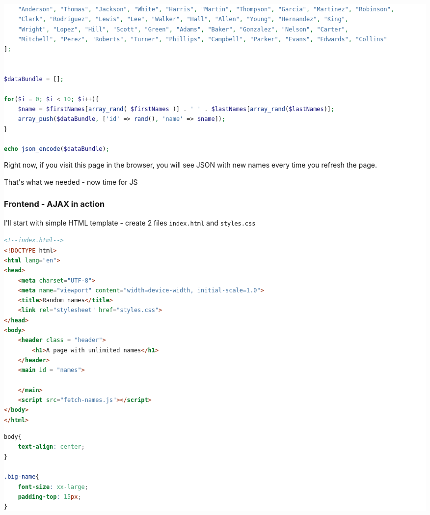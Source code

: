 ```php
    "Anderson", "Thomas", "Jackson", "White", "Harris", "Martin", "Thompson", "Garcia", "Martinez", "Robinson",
    "Clark", "Rodriguez", "Lewis", "Lee", "Walker", "Hall", "Allen", "Young", "Hernandez", "King",
    "Wright", "Lopez", "Hill", "Scott", "Green", "Adams", "Baker", "Gonzalez", "Nelson", "Carter",
    "Mitchell", "Perez", "Roberts", "Turner", "Phillips", "Campbell", "Parker", "Evans", "Edwards", "Collins"
];


$dataBundle = [];

for($i = 0; $i < 10; $i++){
    $name = $firstNames[array_rand( $firstNames )] . ' ' . $lastNames[array_rand($lastNames)];
    array_push($dataBundle, ['id' => rand(), 'name' => $name]);
}

echo json_encode($dataBundle);
```

Right now, if you visit this page in the browser, you will see JSON with new names every time you refresh the page.

That's what we needed - now time for JS

### Frontend - AJAX in action

I'll start with simple HTML template - create 2 files `index.html` and `styles.css`

```html
<!--index.html-->
<!DOCTYPE html>
<html lang="en">
<head>
    <meta charset="UTF-8">
    <meta name="viewport" content="width=device-width, initial-scale=1.0">
    <title>Random names</title>
    <link rel="stylesheet" href="styles.css">
</head>
<body>
    <header class = "header">
        <h1>A page with unlimited names</h1>
    </header>
    <main id = "names">
        
    </main>
    <script src="fetch-names.js"></script>    
</body>
</html>
```
```css
body{
    text-align: center;
}

.big-name{
    font-size: xx-large;
    padding-top: 15px;
}
```
